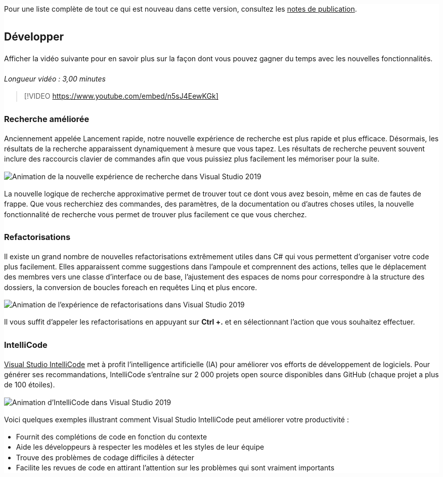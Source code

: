 Pour une liste complète de tout ce qui est nouveau dans cette version, consultez les [notes de publication](/visualstudio/releases/2019/release-notes/).

## <a name="develop"></a>Développer

Afficher la vidéo suivante pour en savoir plus sur la façon dont vous pouvez gagner du temps avec les nouvelles fonctionnalités. <br><br>*Longueur vidéo : 3,00 minutes*

> [!VIDEO https://www.youtube.com/embed/n5sJ4EewKGk]

### <a name="improved-search"></a>Recherche améliorée

Anciennement appelée Lancement rapide, notre nouvelle expérience de recherche est plus rapide et plus efficace. Désormais, les résultats de la recherche apparaissent dynamiquement à mesure que vous tapez. Les résultats de recherche peuvent souvent inclure des raccourcis clavier de commandes afin que vous puissiez plus facilement les mémoriser pour la suite.

   ![Animation de la nouvelle expérience de recherche dans Visual Studio 2019](media/vs-2019/new-search-feature.gif)

La nouvelle logique de recherche approximative permet de trouver tout ce dont vous avez besoin, même en cas de fautes de frappe. Que vous recherchiez des commandes, des paramètres, de la documentation ou d’autres choses utiles, la nouvelle fonctionnalité de recherche vous permet de trouver plus facilement ce que vous cherchez.

### <a name="refactorings"></a>Refactorisations

Il existe un grand nombre de nouvelles refactorisations extrêmement utiles dans C# qui vous permettent d’organiser votre code plus facilement. Elles apparaissent comme suggestions dans l’ampoule et comprennent des actions, telles que le déplacement des membres vers une classe d’interface ou de base, l’ajustement des espaces de noms pour correspondre à la structure des dossiers, la conversion de boucles foreach en requêtes Linq et plus encore.

   ![Animation de l’expérience de refactorisations dans Visual Studio 2019](media/vs-2019/refactorings.gif)

Il vous suffit d’appeler les refactorisations en appuyant sur **Ctrl +.** et en sélectionnant l’action que vous souhaitez effectuer.

### <a name="intellicode"></a>IntelliCode

[Visual Studio IntelliCode](/visualstudio/intellicode/) met à profit l’intelligence artificielle (IA) pour améliorer vos efforts de développement de logiciels. Pour générer ses recommandations, IntelliCode s’entraîne sur 2 000 projets open source disponibles dans GitHub (chaque projet a plus de 100 étoiles).

![Animation d’IntelliCode dans Visual Studio 2019](media/vs-2019/IntelliCode.gif)

Voici quelques exemples illustrant comment Visual Studio IntelliCode peut améliorer votre productivité :

* Fournit des complétions de code en fonction du contexte
* Aide les développeurs à respecter les modèles et les styles de leur équipe
* Trouve des problèmes de codage difficiles à détecter
* Facilite les revues de code en attirant l’attention sur les problèmes qui sont vraiment importants
